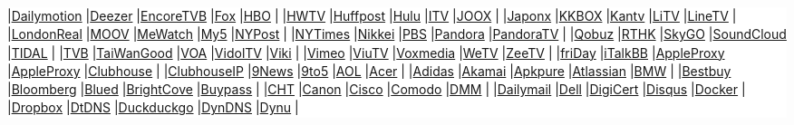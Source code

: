 |[Dailymotion](https://github.com/Auniquesir/Tool/tree/X/QuantumultX/Rules/Dailymotion) |[Deezer](https://github.com/Auniquesir/Tool/tree/X/QuantumultX/Rules/Deezer) |[EncoreTVB](https://github.com/Auniquesir/Tool/tree/X/QuantumultX/Rules/EncoreTVB) |[Fox](https://github.com/Auniquesir/Tool/tree/X/QuantumultX/Rules/Fox) |[HBO](https://github.com/Auniquesir/Tool/tree/X/QuantumultX/Rules/HBO) |
|[HWTV](https://github.com/Auniquesir/Tool/tree/X/QuantumultX/Rules/HWTV) |[Huffpost](https://github.com/Auniquesir/Tool/tree/X/QuantumultX/Rules/Huffpost) |[Hulu](https://github.com/Auniquesir/Tool/tree/X/QuantumultX/Rules/Hulu) |[ITV](https://github.com/Auniquesir/Tool/tree/X/QuantumultX/Rules/ITV) |[JOOX](https://github.com/Auniquesir/Tool/tree/X/QuantumultX/Rules/JOOX) |
|[Japonx](https://github.com/Auniquesir/Tool/tree/X/QuantumultX/Rules/Japonx) |[KKBOX](https://github.com/Auniquesir/Tool/tree/X/QuantumultX/Rules/KKBOX) |[Kantv](https://github.com/Auniquesir/Tool/tree/X/QuantumultX/Rules/Kantv) |[LiTV](https://github.com/Auniquesir/Tool/tree/X/QuantumultX/Rules/LiTV) |[LineTV](https://github.com/Auniquesir/Tool/tree/X/QuantumultX/Rules/LineTV) |
|[LondonReal](https://github.com/Auniquesir/Tool/tree/X/QuantumultX/Rules/LondonReal) |[MOOV](https://github.com/Auniquesir/Tool/tree/X/QuantumultX/Rules/MOOV) |[MeWatch](https://github.com/Auniquesir/Tool/tree/X/QuantumultX/Rules/MeWatch) |[My5](https://github.com/Auniquesir/Tool/tree/X/QuantumultX/Rules/My5) |[NYPost](https://github.com/Auniquesir/Tool/tree/X/QuantumultX/Rules/NYPost) |
|[NYTimes](https://github.com/Auniquesir/Tool/tree/X/QuantumultX/Rules/NYTimes) |[Nikkei](https://github.com/Auniquesir/Tool/tree/X/QuantumultX/Rules/Nikkei) |[PBS](https://github.com/Auniquesir/Tool/tree/X/QuantumultX/Rules/PBS) |[Pandora](https://github.com/Auniquesir/Tool/tree/X/QuantumultX/Rules/Pandora) |[PandoraTV](https://github.com/Auniquesir/Tool/tree/X/QuantumultX/Rules/PandoraTV) |
|[Qobuz](https://github.com/Auniquesir/Tool/tree/X/QuantumultX/Rules/Qobuz) |[RTHK](https://github.com/Auniquesir/Tool/tree/X/QuantumultX/Rules/RTHK) |[SkyGO](https://github.com/Auniquesir/Tool/tree/X/QuantumultX/Rules/SkyGO) |[SoundCloud](https://github.com/Auniquesir/Tool/tree/X/QuantumultX/Rules/SoundCloud) |[TIDAL](https://github.com/Auniquesir/Tool/tree/X/QuantumultX/Rules/TIDAL) |
|[TVB](https://github.com/Auniquesir/Tool/tree/X/QuantumultX/Rules/TVB) |[TaiWanGood](https://github.com/Auniquesir/Tool/tree/X/QuantumultX/Rules/TaiWanGood) |[VOA](https://github.com/Auniquesir/Tool/tree/X/QuantumultX/Rules/VOA) |[VidolTV](https://github.com/Auniquesir/Tool/tree/X/QuantumultX/Rules/VidolTV) |[Viki](https://github.com/Auniquesir/Tool/tree/X/QuantumultX/Rules/Viki) |
|[Vimeo](https://github.com/Auniquesir/Tool/tree/X/QuantumultX/Rules/Vimeo) |[ViuTV](https://github.com/Auniquesir/Tool/tree/X/QuantumultX/Rules/ViuTV) |[Voxmedia](https://github.com/Auniquesir/Tool/tree/X/QuantumultX/Rules/Voxmedia) |[WeTV](https://github.com/Auniquesir/Tool/tree/X/QuantumultX/Rules/WeTV) |[ZeeTV](https://github.com/Auniquesir/Tool/tree/X/QuantumultX/Rules/ZeeTV) |
|[friDay](https://github.com/Auniquesir/Tool/tree/X/QuantumultX/Rules/friDay) |[iTalkBB](https://github.com/Auniquesir/Tool/tree/X/QuantumultX/Rules/iTalkBB) |[AppleProxy](https://github.com/Auniquesir/Tool/tree/X/QuantumultX/Rules/AppleProxy) |[AppleProxy](https://github.com/Auniquesir/Tool/tree/X/QuantumultX/Rules/AppleProxy) |[Clubhouse](https://github.com/Auniquesir/Tool/tree/X/QuantumultX/Rules/Clubhouse) |
|[ClubhouseIP](https://github.com/Auniquesir/Tool/tree/X/QuantumultX/Rules/ClubhouseIP) |[9News](https://github.com/Auniquesir/Tool/tree/X/QuantumultX/Rules/9News) |[9to5](https://github.com/Auniquesir/Tool/tree/X/QuantumultX/Rules/9to5) |[AOL](https://github.com/Auniquesir/Tool/tree/X/QuantumultX/Rules/AOL) |[Acer](https://github.com/Auniquesir/Tool/tree/X/QuantumultX/Rules/Acer) |
|[Adidas](https://github.com/Auniquesir/Tool/tree/X/QuantumultX/Rules/Adidas) |[Akamai](https://github.com/Auniquesir/Tool/tree/X/QuantumultX/Rules/Akamai) |[Apkpure](https://github.com/Auniquesir/Tool/tree/X/QuantumultX/Rules/Apkpure) |[Atlassian](https://github.com/Auniquesir/Tool/tree/X/QuantumultX/Rules/Atlassian) |[BMW](https://github.com/Auniquesir/Tool/tree/X/QuantumultX/Rules/BMW) |
|[Bestbuy](https://github.com/Auniquesir/Tool/tree/X/QuantumultX/Rules/Bestbuy) |[Bloomberg](https://github.com/Auniquesir/Tool/tree/X/QuantumultX/Rules/Bloomberg) |[Blued](https://github.com/Auniquesir/Tool/tree/X/QuantumultX/Rules/Blued) |[BrightCove](https://github.com/Auniquesir/Tool/tree/X/QuantumultX/Rules/BrightCove) |[Buypass](https://github.com/Auniquesir/Tool/tree/X/QuantumultX/Rules/Buypass) |
|[CHT](https://github.com/Auniquesir/Tool/tree/X/QuantumultX/Rules/CHT) |[Canon](https://github.com/Auniquesir/Tool/tree/X/QuantumultX/Rules/Canon) |[Cisco](https://github.com/Auniquesir/Tool/tree/X/QuantumultX/Rules/Cisco) |[Comodo](https://github.com/Auniquesir/Tool/tree/X/QuantumultX/Rules/Comodo) |[DMM](https://github.com/Auniquesir/Tool/tree/X/QuantumultX/Rules/DMM) |
|[Dailymail](https://github.com/Auniquesir/Tool/tree/X/QuantumultX/Rules/Dailymail) |[Dell](https://github.com/Auniquesir/Tool/tree/X/QuantumultX/Rules/Dell) |[DigiCert](https://github.com/Auniquesir/Tool/tree/X/QuantumultX/Rules/DigiCert) |[Disqus](https://github.com/Auniquesir/Tool/tree/X/QuantumultX/Rules/Disqus) |[Docker](https://github.com/Auniquesir/Tool/tree/X/QuantumultX/Rules/Docker) |
|[Dropbox](https://github.com/Auniquesir/Tool/tree/X/QuantumultX/Rules/Dropbox) |[DtDNS](https://github.com/Auniquesir/Tool/tree/X/QuantumultX/Rules/DtDNS) |[Duckduckgo](https://github.com/Auniquesir/Tool/tree/X/QuantumultX/Rules/Duckduckgo) |[DynDNS](https://github.com/Auniquesir/Tool/tree/X/QuantumultX/Rules/DynDNS) |[Dynu](https://github.com/Auniquesir/Tool/tree/X/QuantumultX/Rules/Dynu) |